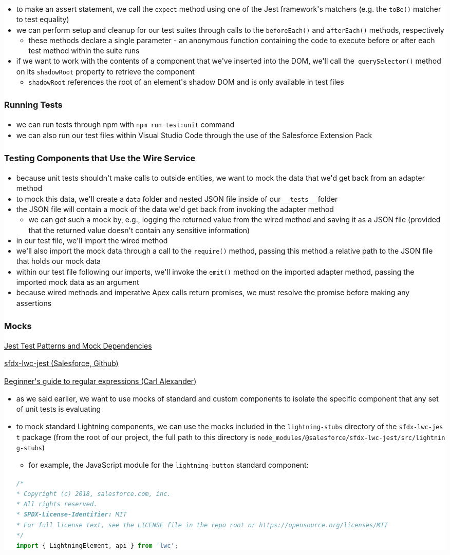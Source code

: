 - to make an assert statement, we call the `expect` method using one of the Jest framework's matchers (e.g. the `toBe()` matcher to test equality)
- we can perform setup and cleanup for our test suites through calls to the `beforeEach()` and `afterEach()` methods, respectively
    - these methods declare a single parameter - an anonymous function containing the code to execute before or after each test method within the suite runs
- if we want to work with the contents of a component that we've inserted into the DOM, we'll call the` querySelector()` method on its `shadowRoot` property to retrieve the component
    - `shadowRoot` references the root of an element's shadow DOM and is only available in test files

### Running Tests

- we can run tests through npm with `npm run test:unit` command
- we can also run our test files within Visual Studio Code through the use of the Salesforce Extension Pack

### Testing Components that Use the Wire Service

- because unit tests shouldn't make calls to outside entities, we want to mock the data that we'd get back from an adapter method
- to mock this data, we'll create a `data` folder and nested JSON file inside of our `__tests__` folder
- the JSON file will contain a mock of the data we'd get back from invoking the adapter method
    - we can get such a mock by, e.g., logging the returned value from the wired method and saving it as a JSON file (provided that the returned value doesn't contain any sensitive information)
- in our test file, we'll import the wired method
- we'll also import the mock data through a call to the `require()` method, passing this method a relative path to the JSON file that holds our mock data
- within our test file following our imports, we'll invoke the `emit()` method on the imported adapter method, passing the imported mock data as an argument
- because wired methods and imperative Apex calls return promises, we must resolve the promise before making any assertions

### Mocks

[Jest Test Patterns and Mock Dependencies](https://developer.salesforce.com/docs/component-library/documentation/en/lwc/lwc.unit_testing_using_jest_patterns)

[sfdx-lwc-jest (Salesforce, Github)](https://github.com/salesforce/sfdx-lwc-jest/)

[Beginner's guide to regular expressions (Carl Alexander)](https://carlalexander.ca/beginners-guide-regular-expressions/)

- as we said earlier, we want to use mocks of standard and custom components to isolate the specific component that any set of unit tests is evaluating
- to mock standard Lightning components, we can use the mocks included in the `lightning-stubs` directory of the `sfdx-lwc-jest` package (from the root of our project, the full path to this directory is `node_modules/@salesforce/sfdx-lwc-jest/src/lightning-stubs`)
    - for example, the JavaScript module for the `lightning-button` standard component:

    ```js
    /*
    * Copyright (c) 2018, salesforce.com, inc.
    * All rights reserved.
    * SPDX-License-Identifier: MIT
    * For full license text, see the LICENSE file in the repo root or https://opensource.org/licenses/MIT
    */
    import { LightningElement, api } from 'lwc';
